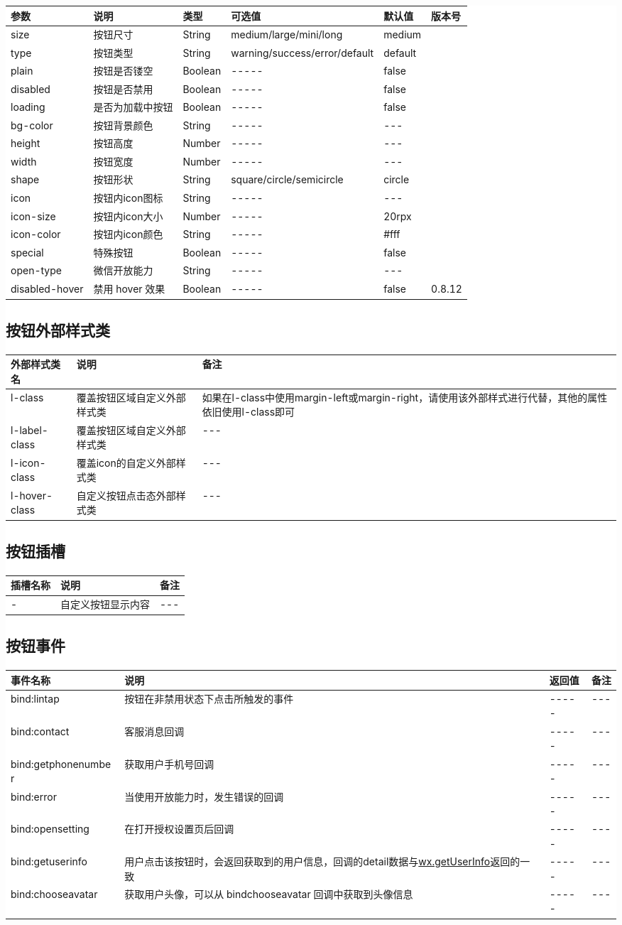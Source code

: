 
| 参数           | 说明             | 类型    | 可选值                        | 默认值  | 版本号 |
| :------------- | :--------------- | :------ | :---------------------------- | :------ | :----- |
| size           | 按钮尺寸         | String  | medium/large/mini/long        | medium  |
| type           | 按钮类型         | String  | warning/success/error/default | default |
| plain          | 按钮是否镂空     | Boolean | -----                         | false   |
| disabled       | 按钮是否禁用     | Boolean | -----                         | false   |
| loading        | 是否为加载中按钮 | Boolean | -----                         | false   |
| bg-color       | 按钮背景颜色     | String  | -----                         | ---     |
| height         | 按钮高度         | Number  | -----                         | ---     |
| width          | 按钮宽度         | Number  | -----                         | ---     |
| shape          | 按钮形状         | String  | square/circle/semicircle      | circle  |
| icon           | 按钮内icon图标   | String  | -----                         | ---     |
| icon-size      | 按钮内icon大小   | Number  | -----                         | 20rpx   |
| icon-color     | 按钮内icon颜色   | String  | -----                         | #fff    |
| special        | 特殊按钮         | Boolean | -----                         | false   |
| open-type      | 微信开放能力     | String  | -----                         | ---     |
| disabled-hover | 禁用 hover 效果  | Boolean | -----                         | false   | 0.8.12 |

## 按钮外部样式类
| 外部样式类名  | 说明                         | 备注                                                                                                  |
| :------------ | :--------------------------- | :---------------------------------------------------------------------------------------------------- |
| l-class       | 覆盖按钮区域自定义外部样式类 | 如果在l-class中使用margin-left或margin-right，请使用该外部样式进行代替，其他的属性依旧使用l-class即可 |
| l-label-class | 覆盖按钮区域自定义外部样式类 | ---                                                                                                   |
| l-icon-class  | 覆盖icon的自定义外部样式类   | ---                                                                                                   |
| l-hover-class | 自定义按钮点击态外部样式类   | ---                                                                                                   |

## 按钮插槽

| 插槽名称 | 说明               | 备注 |
| :------- | :----------------- | :--- |
| -        | 自定义按钮显示内容 | ---  |

## 按钮事件
 
| 事件名称            | 说明                                                                                                                                                                                | 返回值 | 备注 |
| :------------------ | :---------------------------------------------------------------------------------------------------------------------------------------------------------------------------------- | :----- | :--- |
| bind:lintap         | 按钮在非禁用状态下点击所触发的事件                                                                                                                                                  | -----  | ---  |
| bind:contact        | 客服消息回调                                                                                                                                                                        | -----  | ---  |
| bind:getphonenumber | 获取用户手机号回调                                                                                                                                                                  | -----  | ---  |
| bind:error          | 当使用开放能力时，发生错误的回调                                                                                                                                                    | -----  | ---  |
| bind:opensetting    | 在打开授权设置页后回调                                                                                                                                                              | -----  | ---  |
| bind:getuserinfo    | 用户点击该按钮时，会返回获取到的用户信息，回调的detail数据与[wx.getUserInfo](https://developers.weixin.qq.com/miniprogram/dev/api/open-api/user-info/wx.getUserInfo.html)返回的一致 | -----  | ---  |
| bind:chooseavatar    | 	获取用户头像，可以从 bindchooseavatar 回调中获取到头像信息                                                                                                                      | -----  | ---  |
